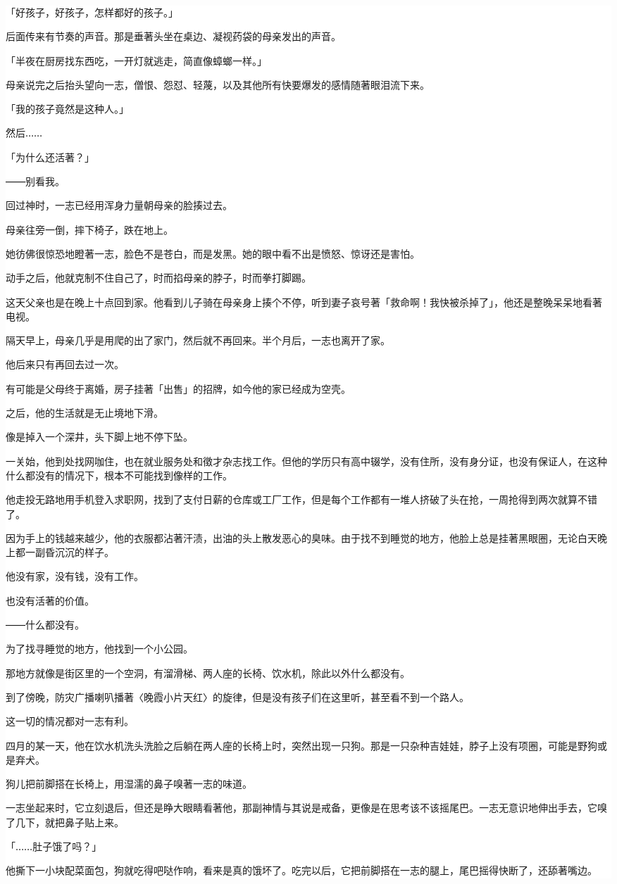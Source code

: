 「好孩子，好孩子，怎样都好的孩子。」

后面传来有节奏的声音。那是垂著头坐在桌边、凝视药袋的母亲发出的声音。

「半夜在厨房找东西吃，一开灯就逃走，简直像蟑螂一样。」

母亲说完之后抬头望向一志，僧恨、怨怼、轻蔑，以及其他所有快要爆发的感情随著眼泪流下来。

「我的孩子竟然是这种人。」

然后……

「为什么还活著？」

——别看我。

回过神时，一志已经用浑身力量朝母亲的脸揍过去。

母亲往旁一倒，摔下椅子，跌在地上。

她彷佛很惊恐地瞪著一志，脸色不是苍白，而是发黑。她的眼中看不出是愤怒、惊讶还是害怕。

动手之后，他就克制不住自己了，时而掐母亲的脖子，时而拳打脚踢。

这天父亲也是在晚上十点回到家。他看到儿子骑在母亲身上揍个不停，听到妻子哀号著「救命啊！我快被杀掉了」，他还是整晚呆呆地看著电视。

隔天早上，母亲几乎是用爬的出了家门，然后就不再回来。半个月后，一志也离开了家。

他后来只有再回去过一次。

有可能是父母终于离婚，房子挂著「出售」的招牌，如今他的家已经成为空壳。

之后，他的生活就是无止境地下滑。

像是掉入一个深井，头下脚上地不停下坠。

一关始，他到处找网咖住，也在就业服务处和徵才杂志找工作。但他的学历只有高中辍学，没有住所，没有身分证，也没有保证人，在这种什么都没有的情况下，根本不可能找到像样的工作。

他走投无路地用手机登入求职网，找到了支付日薪的仓库或工厂工作，但是每个工作都有一堆人挤破了头在抢，一周抢得到两次就算不错了。

因为手上的钱越来越少，他的衣服都沾著汗渍，出油的头上散发恶心的臭味。由于找不到睡觉的地方，他脸上总是挂著黑眼圈，无论白天晚上都一副昏沉沉的样子。

他没有家，没有钱，没有工作。

也没有活著的价值。

——什么都没有。

为了找寻睡觉的地方，他找到一个小公园。

那地方就像是街区里的一个空洞，有溜滑梯、两人座的长椅、饮水机，除此以外什么都没有。

到了傍晚，防灾广播喇叭播著〈晚霞小片天红〉的旋律，但是没有孩子们在这里听，甚至看不到一个路人。

这一切的情况都对一志有利。

四月的某一天，他在饮水机洗头洗脸之后躺在两人座的长椅上时，突然出现一只狗。那是一只杂种吉娃娃，脖子上没有项圈，可能是野狗或是弃犬。

狗儿把前脚搭在长椅上，用湿濡的鼻子嗅著一志的味道。

一志坐起来时，它立刻退后，但还是睁大眼睛看著他，那副神情与其说是戒备，更像是在思考该不该摇尾巴。一志无意识地伸出手去，它嗅了几下，就把鼻子贴上来。

「……肚子饿了吗？」

他撕下一小块配菜面包，狗就吃得吧哒作响，看来是真的饿坏了。吃完以后，它把前脚搭在一志的腿上，尾巴摇得快断了，还舔著嘴边。
